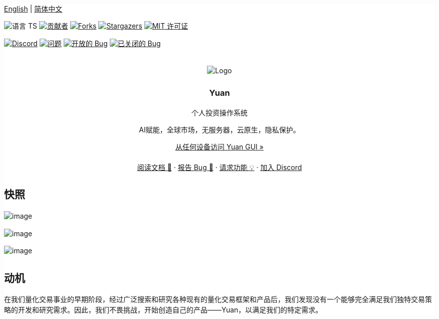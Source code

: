 [English](./README.md) | [简体中文](./README.zh-Hans.md)

<a name="readme-top"></a>

![语言 TS][language-shield]
[![贡献者](https://img.shields.io/github/all-contributors/No-Trade-No-Life/Yuan?color=ee8449&style=for-the-badge)](#contributors)
[![Forks][forks-shield]][forks-url]
[![Stargazers][stars-shield]][stars-url]
[![MIT 许可证][license-shield]][license-url]

[![Discord](https://img.shields.io/discord/1141802173676654675?style=for-the-badge&logo=discord)](https://discord.gg/BRH2447DUV)
[![问题][issues-shield]][issues-url]
[![开放的 Bug][bugs-open-shield]][bugs-open-url]
[![已关闭的 Bug][bugs-closed-shield]][bugs-closed-url]

<br />
<div align="center">
  <img src="https://y.ntnl.io/yuan.svg" alt="Logo" width="80" height="80" />
  <h3 align="center">Yuan</h3>
  <p align="center">
    <p>个人投资操作系统</p>
    <p>AI赋能，全球市场，无服务器，云原生，隐私保护。</p>
    <a align="center" href="https://y.ntnl.io">从任何设备访问 Yuan GUI »</a>
    <br />
    <br />
    <a href="https://www.ntnl.io">阅读文档 📖</a>
    ·
    <a href="https://github.com/No-Trade-No-Life/Yuan/issues/new?assignees=&labels=bug&projects=&template=bug_report.yaml&title=bug%3A+%3Ctitle%3E">报告 Bug 🐛</a>
    ·
    <a href="https://github.com/No-Trade-No-Life/Yuan/issues/new?assignees=&labels=enhancement&projects=&template=feature_request.yaml&title=feat%3A+%3Ctitle%3E">请求功能 💡</a>
    ·
    <a href="https://discord.gg/BRH2447DUV">加入 Discord</a>
  </p>
</div>

## 快照

![image](https://github.com/No-Trade-No-Life/Yuan/assets/12707521/426f51d3-6ed3-4ad5-9583-ca8e63518965)

![image](https://github.com/No-Trade-No-Life/Yuan/assets/12707521/badf274a-7249-44c8-84fa-943ac6651d96)

![image](https://github.com/No-Trade-No-Life/Yuan/assets/12707521/6bac83f1-434d-400f-b6a1-a0874a812d5a)

## 动机

在我们量化交易事业的早期阶段，经过广泛搜索和研究各种现有的量化交易框架和产品后，我们发现没有一个能够完全满足我们独特交易策略的开发和研究需求。因此，我们不畏挑战，开始创造自己的产品——Yuan，以满足我们的特定需求。


[license-shield]: https://img.shields.io/github/license/No-Trade-No-Life/Yuan.svg?style=for-the-badge
[license-url]: https://github.com/No-Trade-No-Life/Yuan/blob/main/LICENSE
[contributors-shield]: https://img.shields.io/github/contributors/No-Trade-No-Life/Yuan.svg?style=for-the-badge
[contributors-url]: https://github.com/No-Trade-No-Life/Yuan/graphs/contributors
[forks-shield]: https://img.shields.io/github/forks/No-Trade-No-Life/Yuan.svg?style=for-the-badge
[forks-url]: https://github.com/No-Trade-No-Life/Yuan/network/members
[stars-shield]: https://img.shields.io/github/stars/No-Trade-No-Life/Yuan.svg?style=for-the-badge
[stars-url]: https://github.com/No-Trade-No-Life/Yuan/stargazers
[issues-shield]: https://img.shields.io/github/issues/No-Trade-No-Life/Yuan.svg?style=for-the-badge&color=blue
[issues-url]: https://github.com/No-Trade-No-Life/Yuan/issues
[bugs-open-shield]: https://img.shields.io/github/issues/No-Trade-No-Life/Yuan/bug.svg?style=for-the-badge&color=yellow
[bugs-open-url]: https://github.com/No-Trade-No-Life/Yuan/issues?q=is%3Aissue+label%3Abug+is%3Aopen
[bugs-closed-shield]: https://img.shields.io/github/issues-closed/No-Trade-No-Life/Yuan/bug.svg?style=for-the-badge&color=success
[bugs-closed-url]: https://github.com/No-Trade-No-Life/Yuan/issues?q=is%3Aissue+label%3Abug+is%3Aclosed
[license-shield]: https://img.shields.io/github/license/No-Trade-No-Life/Yuan.svg?style=for-the-badge
[license-url]: https://github.com/No-Trade-No-Life/Yuan/blob/main/LICENSE.txt
[language-shield]: https://img.shields.io/badge/Language-TypeScript-blue?style=for-the-badge